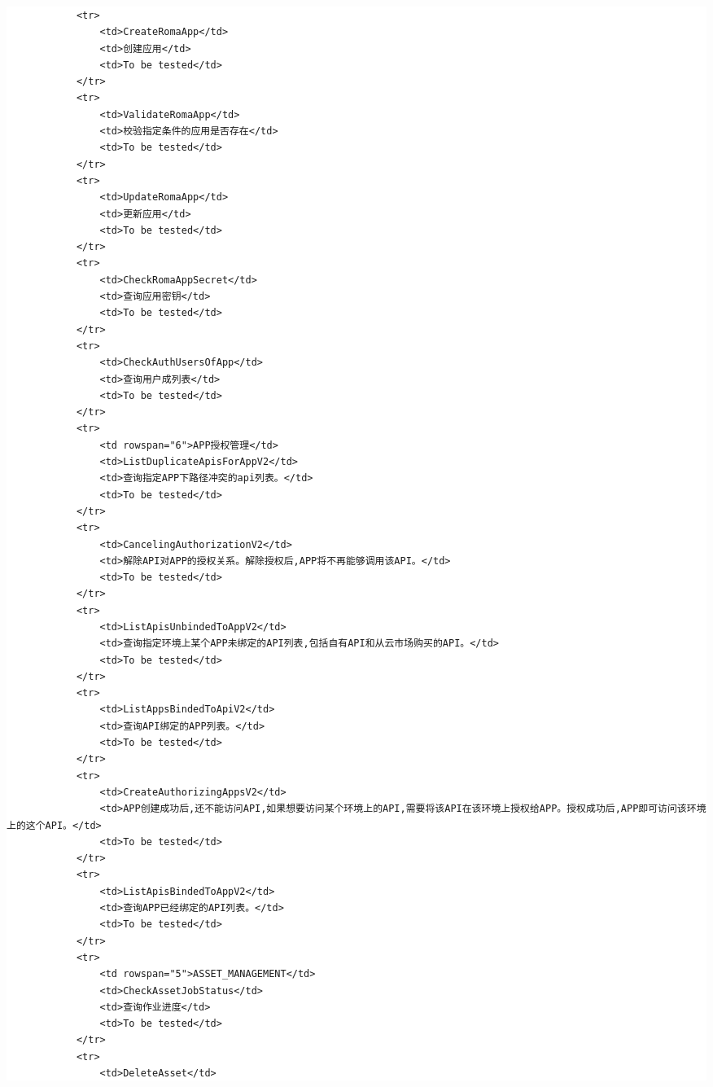                 <tr>
                    <td>CreateRomaApp</td>
                    <td>创建应用</td>
                    <td>To be tested</td>
                </tr>
                <tr>
                    <td>ValidateRomaApp</td>
                    <td>校验指定条件的应用是否存在</td>
                    <td>To be tested</td>
                </tr>
                <tr>
                    <td>UpdateRomaApp</td>
                    <td>更新应用</td>
                    <td>To be tested</td>
                </tr>
                <tr>
                    <td>CheckRomaAppSecret</td>
                    <td>查询应用密钥</td>
                    <td>To be tested</td>
                </tr>
                <tr>
                    <td>CheckAuthUsersOfApp</td>
                    <td>查询用户成列表</td>
                    <td>To be tested</td>
                </tr>
                <tr>
                    <td rowspan="6">APP授权管理</td>
                    <td>ListDuplicateApisForAppV2</td>
                    <td>查询指定APP下路径冲突的api列表。</td>
                    <td>To be tested</td>
                </tr>
                <tr>
                    <td>CancelingAuthorizationV2</td>
                    <td>解除API对APP的授权关系。解除授权后,APP将不再能够调用该API。</td>
                    <td>To be tested</td>
                </tr>
                <tr>
                    <td>ListApisUnbindedToAppV2</td>
                    <td>查询指定环境上某个APP未绑定的API列表,包括自有API和从云市场购买的API。</td>
                    <td>To be tested</td>
                </tr>
                <tr>
                    <td>ListAppsBindedToApiV2</td>
                    <td>查询API绑定的APP列表。</td>
                    <td>To be tested</td>
                </tr>
                <tr>
                    <td>CreateAuthorizingAppsV2</td>
                    <td>APP创建成功后,还不能访问API,如果想要访问某个环境上的API,需要将该API在该环境上授权给APP。授权成功后,APP即可访问该环境上的这个API。</td>
                    <td>To be tested</td>
                </tr>
                <tr>
                    <td>ListApisBindedToAppV2</td>
                    <td>查询APP已经绑定的API列表。</td>
                    <td>To be tested</td>
                </tr>
                <tr>
                    <td rowspan="5">ASSET_MANAGEMENT</td>
                    <td>CheckAssetJobStatus</td>
                    <td>查询作业进度</td>
                    <td>To be tested</td>
                </tr>
                <tr>
                    <td>DeleteAsset</td>